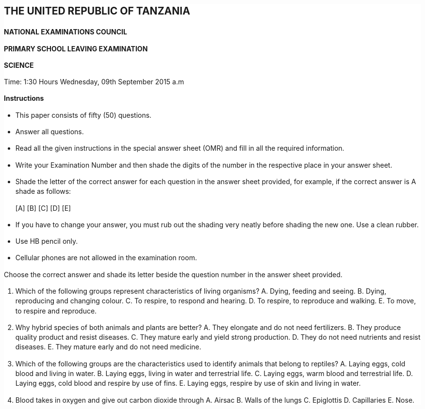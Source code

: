 ## THE UNITED REPUBLIC OF TANZANIA

**NATIONAL EXAMINATIONS COUNCIL**

**PRIMARY SCHOOL LEAVING EXAMINATION**

**SCIENCE**

Time: 1:30 Hours Wednesday, 09th September 2015 a.m

**Instructions**

*   This paper consists of fifty (50) questions.
*   Answer all questions.
*   Read all the given instructions in the special answer sheet (OMR) and fill in all the required information.
*   Write your Examination Number and then shade the digits of the number in the respective place in your answer sheet.
*   Shade the letter of the correct answer for each question in the answer sheet provided, for example, if the correct answer is A shade as follows:

    [A] [B] [C] [D] [E]
*   If you have to change your answer, you must rub out the shading very neatly before shading the new one. Use a clean rubber.
*   Use HB pencil only.
*   Cellular phones are not allowed in the examination room.

Choose the correct answer and shade its letter beside the question number in the answer sheet provided.

1.  Which of the following groups represent characteristics of living organisms?
    A. Dying, feeding and seeing.
    B. Dying, reproducing and changing colour.
    C. To respire, to respond and hearing.
    D. To respire, to reproduce and walking.
    E. To move, to respire and reproduce.

2.  Why hybrid species of both animals and plants are better?
    A. They elongate and do not need fertilizers.
    B. They produce quality product and resist diseases.
    C. They mature early and yield strong production.
    D. They do not need nutrients and resist diseases.
    E. They mature early and do not need medicine.

3.  Which of the following groups are the characteristics used to identify animals that belong to reptiles?
    A. Laying eggs, cold blood and living in water.
    B. Laying eggs, living in water and terrestrial life.
    C. Laying eggs, warm blood and terrestrial life.
    D. Laying eggs, cold blood and respire by use of fins.
    E. Laying eggs, respire by use of skin and living in water.

4.  Blood takes in oxygen and give out carbon dioxide through
    A. Airsac
    B. Walls of the lungs
    C. Epiglottis
    D. Capillaries
    E. Nose.
